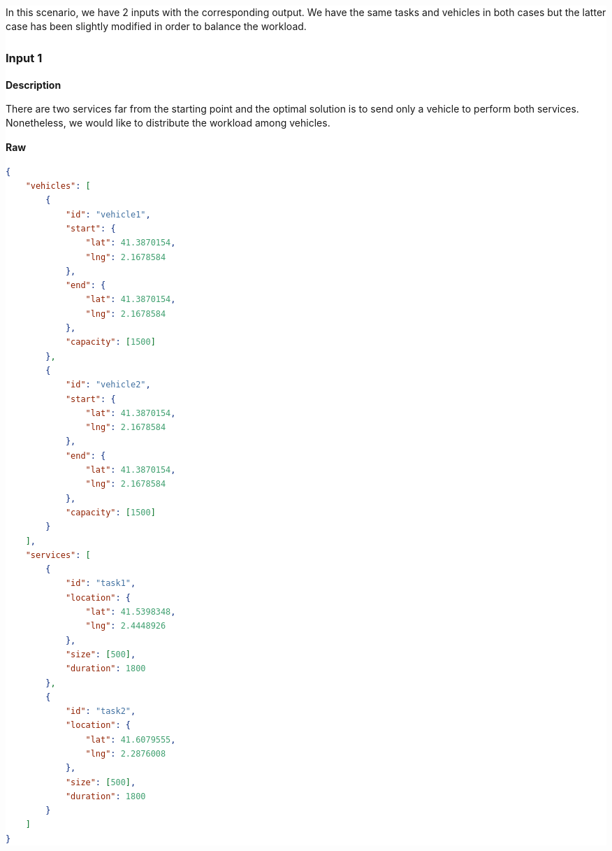 In this scenario, we have 2 inputs with the corresponding output. We have the same tasks and vehicles in both cases but the latter case has been slightly modified in order to balance the workload.

### Input 1

**Description**

There are two services far from the starting point and the optimal solution is to send only a vehicle to perform both services. Nonetheless, we would like to distribute the workload among vehicles.

**Raw**
```json
{
    "vehicles": [
        {
            "id": "vehicle1",
            "start": {
                "lat": 41.3870154,
                "lng": 2.1678584
            },
            "end": {
                "lat": 41.3870154,
                "lng": 2.1678584
            },
            "capacity": [1500]
        },
        {
            "id": "vehicle2",
            "start": {
                "lat": 41.3870154,
                "lng": 2.1678584
            },
            "end": {
                "lat": 41.3870154,
                "lng": 2.1678584
            },
            "capacity": [1500]
        }
    ],
    "services": [
        {
            "id": "task1",
            "location": {
                "lat": 41.5398348,
                "lng": 2.4448926
            },
            "size": [500],
            "duration": 1800
        },
        {
            "id": "task2",
            "location": {
                "lat": 41.6079555,
                "lng": 2.2876008
            },
            "size": [500],
            "duration": 1800
        }
    ]
}
```
